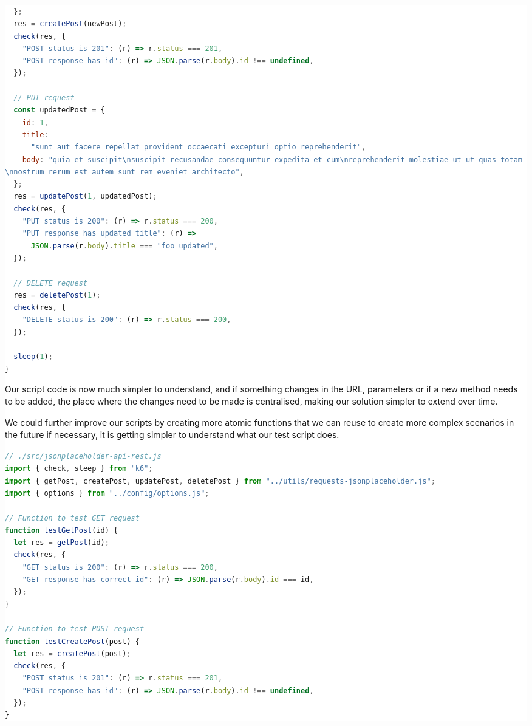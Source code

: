 ```js
  };
  res = createPost(newPost);
  check(res, {
    "POST status is 201": (r) => r.status === 201,
    "POST response has id": (r) => JSON.parse(r.body).id !== undefined,
  });

  // PUT request
  const updatedPost = {
    id: 1,
    title:
      "sunt aut facere repellat provident occaecati excepturi optio reprehenderit",
    body: "quia et suscipit\nsuscipit recusandae consequuntur expedita et cum\nreprehenderit molestiae ut ut quas totam\nnostrum rerum est autem sunt rem eveniet architecto",
  };
  res = updatePost(1, updatedPost);
  check(res, {
    "PUT status is 200": (r) => r.status === 200,
    "PUT response has updated title": (r) =>
      JSON.parse(r.body).title === "foo updated",
  });

  // DELETE request
  res = deletePost(1);
  check(res, {
    "DELETE status is 200": (r) => r.status === 200,
  });

  sleep(1);
}
```

Our script code is now much simpler to understand, and if something changes in the URL, parameters or if a new method needs to be added, the place where the changes need to be made is centralised, making our solution simpler to extend over time.

We could further improve our scripts by creating more atomic functions that we can reuse to create more complex scenarios in the future if necessary, it is getting simpler to understand what our test script does.

```js
// ./src/jsonplaceholder-api-rest.js
import { check, sleep } from "k6";
import { getPost, createPost, updatePost, deletePost } from "../utils/requests-jsonplaceholder.js";
import { options } from "../config/options.js";

// Function to test GET request
function testGetPost(id) {
  let res = getPost(id);
  check(res, {
    "GET status is 200": (r) => r.status === 200,
    "GET response has correct id": (r) => JSON.parse(r.body).id === id,
  });
}

// Function to test POST request
function testCreatePost(post) {
  let res = createPost(post);
  check(res, {
    "POST status is 201": (r) => r.status === 201,
    "POST response has id": (r) => JSON.parse(r.body).id !== undefined,
  });
}

```